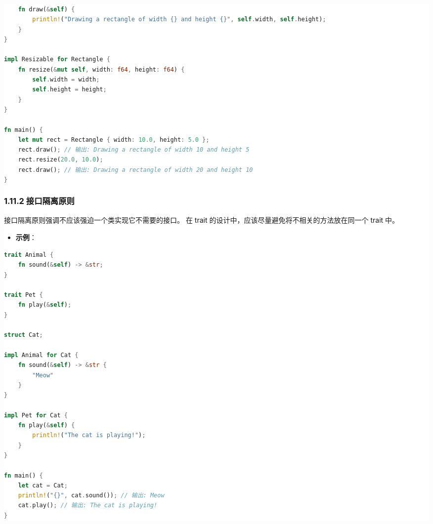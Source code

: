 ```rust
    fn draw(&self) {
        println!("Drawing a rectangle of width {} and height {}", self.width, self.height);
    }
}

impl Resizable for Rectangle {
    fn resize(&mut self, width: f64, height: f64) {
        self.width = width;
        self.height = height;
    }
}

fn main() {
    let mut rect = Rectangle { width: 10.0, height: 5.0 };
    rect.draw(); // 输出: Drawing a rectangle of width 10 and height 5
    rect.resize(20.0, 10.0);
    rect.draw(); // 输出: Drawing a rectangle of width 20 and height 10
}

```

### 1.11.2 接口隔离原则

接口隔离原则强调不应该强迫一个类实现它不需要的接口。
在 trait 的设计中，应该尽量避免将不相关的方法放在同一个 trait 中。

- **示例**：

```rust
trait Animal {
    fn sound(&self) -> &str;
}

trait Pet {
    fn play(&self);
}

struct Cat;

impl Animal for Cat {
    fn sound(&self) -> &str {
        "Meow"
    }
}

impl Pet for Cat {
    fn play(&self) {
        println!("The cat is playing!");
    }
}

fn main() {
    let cat = Cat;
    println!("{}", cat.sound()); // 输出: Meow
    cat.play(); // 输出: The cat is playing!
}

```

